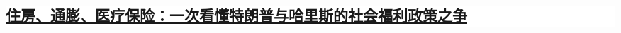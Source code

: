 
[住房、通膨、医疗保险：一次看懂特朗普与哈里斯的社会福利政策之争](https://www.voachinese.com/a/explainer-trump-vs-harris-on-government-aid-and-social-welfare/7828870.html)
------
